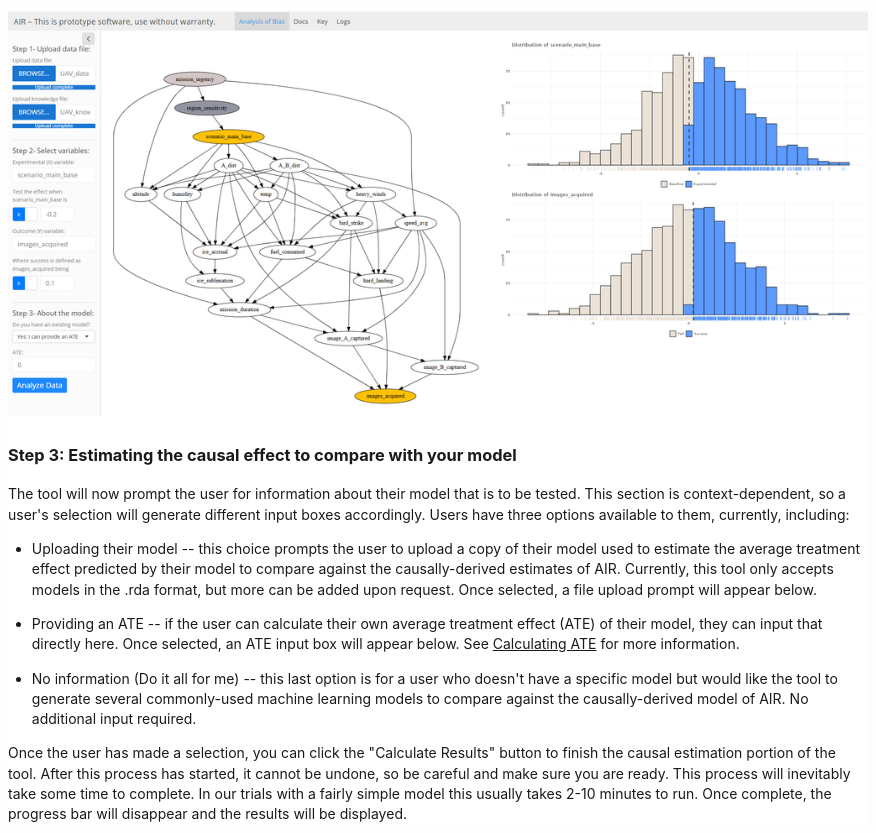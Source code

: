  <img src="./log_retrieval_instructions_files/media/step_2.png"
  alt="AIR Tool screen at Step 2." />

### Step 3: Estimating the causal effect to compare with your model 

The tool will now prompt the user for information about their model that is to be tested. This section is context-dependent, so a user's selection will generate different input boxes accordingly. Users have three options available to them, currently, including:

- Uploading their model -- this choice prompts the user to upload a copy of their model used to estimate the average treatment effect predicted by their model to compare against the causally-derived estimates of AIR. Currently, this tool only accepts models in the .rda format, but more can be added upon request. Once selected, a file upload prompt will appear below.

- Providing an ATE -- if the user can calculate their own average treatment effect (ATE) of their model, they can input that directly here. Once selected, an ATE input box will appear below. See [Calculating ATE](./calculating_ATE.md) for more information.

- No information (Do it all for me) -- this last option is for a user who doesn't have a specific model but would like the tool to generate several commonly-used machine learning models to compare against the causally-derived model of AIR. No additional input required.

Once the user has made a selection, you can click the "Calculate Results" button to finish the causal estimation portion of the tool. After this process has started, it cannot be undone, so be careful and make sure you are ready. This process will inevitably take some time to complete. In our trials with a fairly simple model this usually takes 2-10 minutes to run. Once complete, the progress bar will disappear and the results will be displayed.
